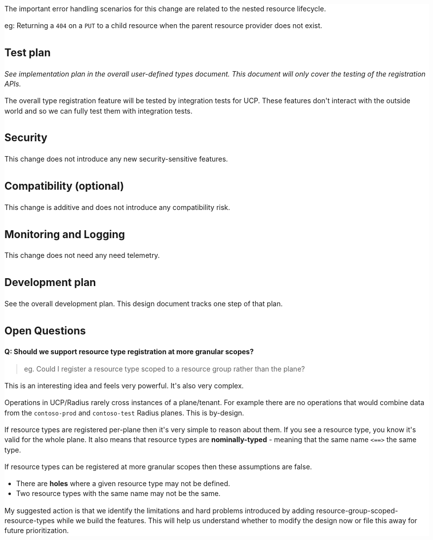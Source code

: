 The important error handling scenarios for this change are related to the nested resource lifecycle.

eg: Returning a `404` on a `PUT` to a child resource when the parent resource provider does not exist.

## Test plan

*See implementation plan in the overall user-defined types document. This document will only cover the testing of the registration APIs.*

The overall type registration feature will be tested by integration tests for UCP. These features don't interact with the outside world and so we can fully test them with integration tests. 

## Security

This change does not introduce any new security-sensitive features.

## Compatibility (optional)

This change is additive and does not introduce any compatibility risk.

## Monitoring and Logging

This change does not need any need telemetry.

## Development plan

See the overall development plan. This design document tracks one step of that plan.

## Open Questions

**Q: Should we support resource type registration at more granular scopes?**

> eg. Could I register a resource type scoped to a resource group rather than the plane?

This is an interesting idea and feels very powerful. It's also very complex.

Operations in UCP/Radius rarely cross instances of a plane/tenant. For example there are no operations that would combine data from the `contoso-prod` and `contoso-test` Radius planes. This is by-design. 

If resource types are registered per-plane then it's very simple to reason about them. If you see a resource type, you know it's valid for the whole plane. It also means that resource types are **nominally-typed** - meaning that the same name `<==>` the same type. 

If resource types can be registered at more granular scopes then these assumptions are false. 

- There are **holes** where a given resource type may not be defined.
- Two resource types with the same name may not be the same.

My suggested action is that we identify the limitations and hard problems introduced by adding resource-group-scoped-resource-types while we build the features. This will help us understand whether to modify the design now or file this away for future prioritization.
